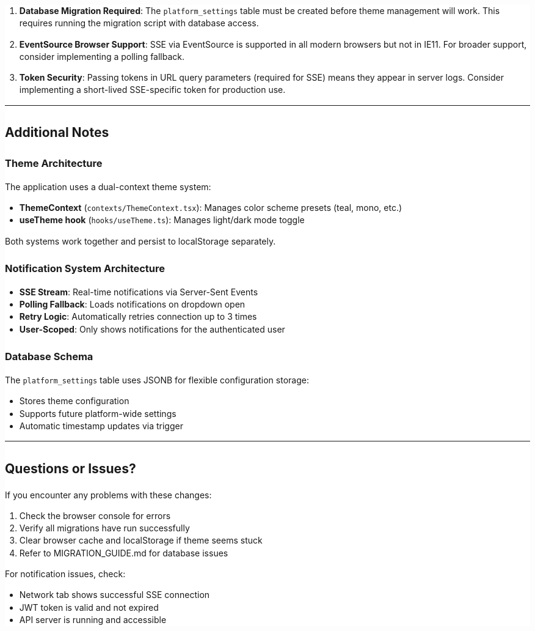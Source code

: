 1. **Database Migration Required**: The `platform_settings` table must be created before theme management will work. This requires running the migration script with database access.

2. **EventSource Browser Support**: SSE via EventSource is supported in all modern browsers but not in IE11. For broader support, consider implementing a polling fallback.

3. **Token Security**: Passing tokens in URL query parameters (required for SSE) means they appear in server logs. Consider implementing a short-lived SSE-specific token for production use.

---

## Additional Notes

### Theme Architecture
The application uses a dual-context theme system:
- **ThemeContext** (`contexts/ThemeContext.tsx`): Manages color scheme presets (teal, mono, etc.)
- **useTheme hook** (`hooks/useTheme.ts`): Manages light/dark mode toggle

Both systems work together and persist to localStorage separately.

### Notification System Architecture
- **SSE Stream**: Real-time notifications via Server-Sent Events
- **Polling Fallback**: Loads notifications on dropdown open
- **Retry Logic**: Automatically retries connection up to 3 times
- **User-Scoped**: Only shows notifications for the authenticated user

### Database Schema
The `platform_settings` table uses JSONB for flexible configuration storage:
- Stores theme configuration
- Supports future platform-wide settings
- Automatic timestamp updates via trigger

---

## Questions or Issues?

If you encounter any problems with these changes:

1. Check the browser console for errors
2. Verify all migrations have run successfully
3. Clear browser cache and localStorage if theme seems stuck
4. Refer to MIGRATION_GUIDE.md for database issues

For notification issues, check:
- Network tab shows successful SSE connection
- JWT token is valid and not expired
- API server is running and accessible
